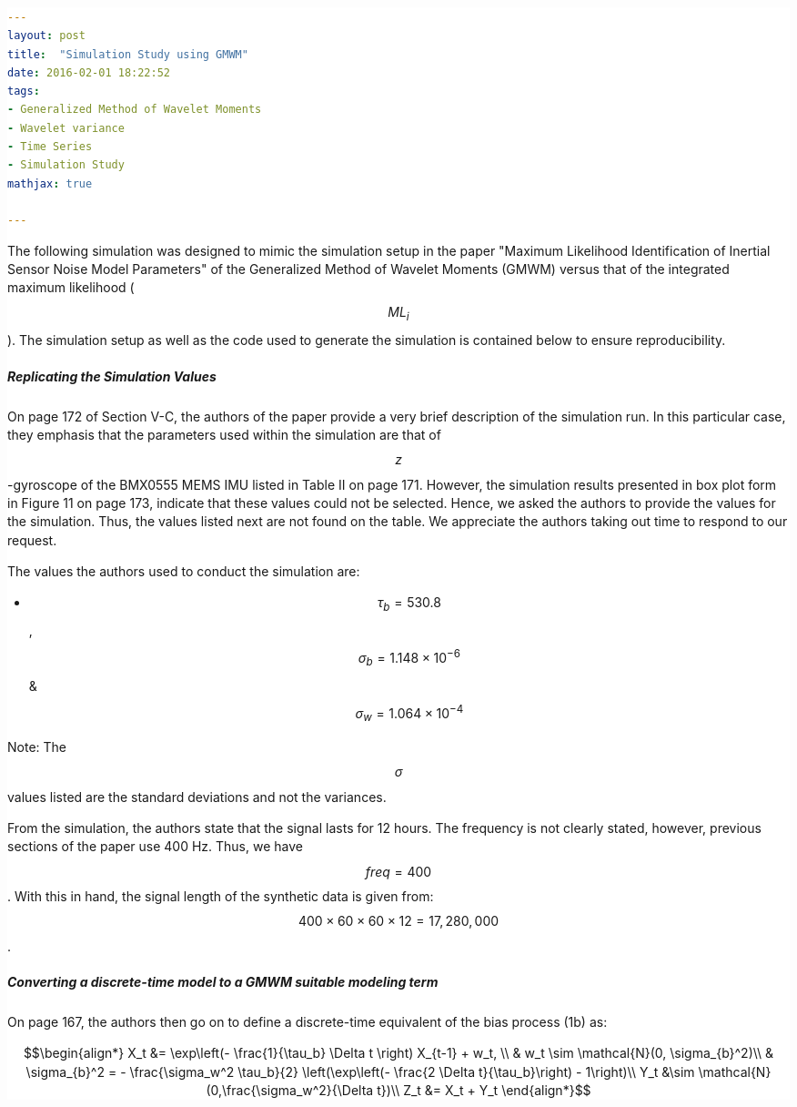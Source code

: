 ```yaml
---
layout: post
title:  "Simulation Study using GMWM"
date: 2016-02-01 18:22:52
tags: 
- Generalized Method of Wavelet Moments
- Wavelet variance
- Time Series
- Simulation Study
mathjax: true

---
```


The following simulation was designed to mimic the simulation setup in the paper "Maximum Likelihood Identification of Inertial Sensor Noise Model Parameters" of the Generalized Method of Wavelet Moments (GMWM) versus that of the integrated maximum likelihood ($$ML_i$$). The simulation setup as well as the code used to generate the simulation is contained below to ensure reproducibility.

##### Replicating the Simulation Values


On page 172 of Section V-C, the authors of the paper provide a very brief description of the simulation run. In this particular case, they emphasis that the parameters used within the simulation are that of $$z$$-gyroscope of the BMX0555 MEMS IMU listed in Table II on page 171. However, the simulation results presented in box plot form in Figure 11 on page 173, indicate that these values could not be selected. Hence, we asked the authors to provide the values for the simulation. Thus, the values listed next are not found on the table. We appreciate the authors taking out time to respond to our request.

The values the authors used to conduct the simulation are:

* $$\tau _b = 530.8$$, $$\sigma _b = 1.148\times 10^{-6}$$ & $$\sigma _{w} = 1.064\times 10^{-4}$$

Note: The $$\sigma$$ values listed are the standard deviations and not the variances.

From the simulation, the authors state that the signal lasts for 12 hours. The frequency is not clearly stated, however, previous sections of the paper use 400 Hz. Thus, we have $$freq = 400$$. With this in hand, the signal length of the synthetic data is given from: $$400 \times 60 \times 60 \times 12 = 17,280,000$$.

##### Converting a discrete-time model to a GMWM suitable modeling term


On page 167, the authors then go on to define a discrete-time equivalent of the bias process (1b) as:

$$\begin{align*}
            X_t &= \exp\left(- \frac{1}{\tau_b} \Delta t \right) X_{t-1} + w_t, \\
            & w_t \sim \mathcal{N}(0, \sigma_{b}^2)\\
            & \sigma_{b}^2 = - \frac{\sigma_w^2 \tau_b}{2} \left(\exp\left(- \frac{2 \Delta t}{\tau_b}\right) - 1\right)\\
            Y_t &\sim \mathcal{N} (0,\frac{\sigma_w^2}{\Delta t})\\
            Z_t &= X_t + Y_t
\end{align*}$$
